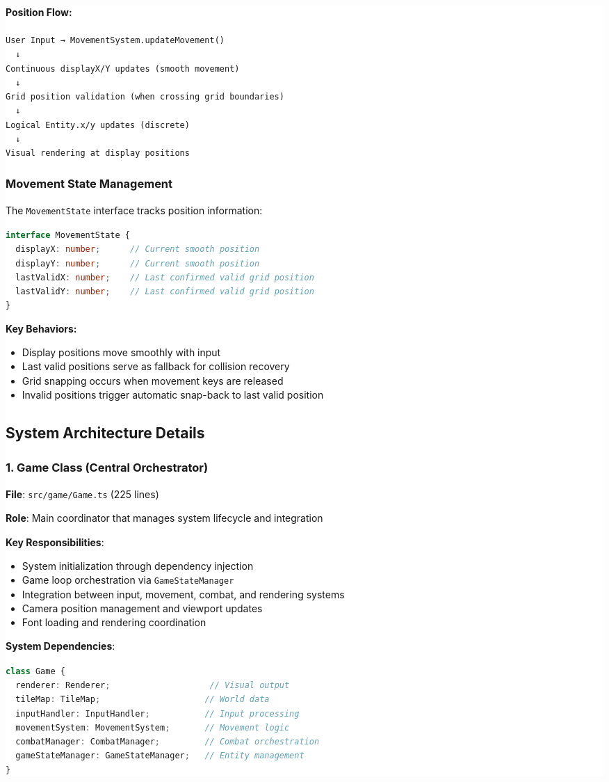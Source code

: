 #### Position Flow:
```
User Input → MovementSystem.updateMovement() 
  ↓
Continuous displayX/Y updates (smooth movement)
  ↓
Grid position validation (when crossing grid boundaries)
  ↓
Logical Entity.x/y updates (discrete)
  ↓
Visual rendering at display positions
```

### Movement State Management

The `MovementState` interface tracks position information:

```typescript
interface MovementState {
  displayX: number;      // Current smooth position
  displayY: number;      // Current smooth position  
  lastValidX: number;    // Last confirmed valid grid position
  lastValidY: number;    // Last confirmed valid grid position
}
```

**Key Behaviors:**
- Display positions move smoothly with input
- Last valid positions serve as fallback for collision recovery
- Grid snapping occurs when movement keys are released
- Invalid positions trigger automatic snap-back to last valid position

## System Architecture Details

### 1. Game Class (Central Orchestrator)
**File**: `src/game/Game.ts` (225 lines)

**Role**: Main coordinator that manages system lifecycle and integration

**Key Responsibilities**:
- System initialization through dependency injection
- Game loop orchestration via `GameStateManager`
- Integration between input, movement, combat, and rendering systems
- Camera position management and viewport updates
- Font loading and rendering coordination

**System Dependencies**:
```typescript
class Game {
  renderer: Renderer;                    // Visual output
  tileMap: TileMap;                     // World data
  inputHandler: InputHandler;           // Input processing
  movementSystem: MovementSystem;       // Movement logic
  combatManager: CombatManager;         // Combat orchestration
  gameStateManager: GameStateManager;   // Entity management
}
```
